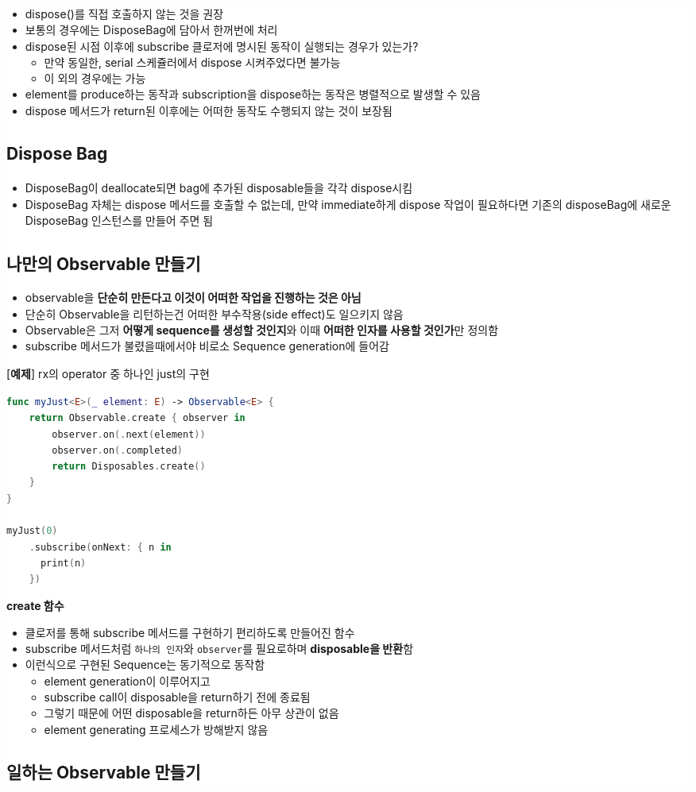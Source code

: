 - dispose()를 직접 호출하지 않는 것을 권장
- 보통의 경우에는 DisposeBag에 담아서 한꺼번에 처리
- dispose된 시점 이후에 subscribe 클로저에 명시된 동작이 실행되는 경우가 있는가?
  - 만약 동일한, serial 스케쥴러에서 dispose 시켜주었다면 불가능
  - 이 외의 경우에는 가능
- element를 produce하는 동작과 subscription을 dispose하는 동작은 병렬적으로 발생할 수 있음
- dispose 메서드가 return된 이후에는 어떠한 동작도 수행되지 않는 것이 보장됨



## Dispose Bag

- DisposeBag이 deallocate되면 bag에 추가된 disposable들을 각각 dispose시킴
- DisposeBag 자체는 dispose 메서드를 호출할 수 없는데, 만약 immediate하게 dispose 작업이 필요하다면 기존의 disposeBag에 새로운 DisposeBag 인스턴스를 만들어 주면 됨



## 나만의 Observable 만들기

- observable을 **단순히 만든다고 이것이 어떠한 작업을 진행하는 것은 아님**
- 단순히 Observable을 리턴하는건 어떠한 부수작용(side effect)도 일으키지 않음 
- Observable은 그저 **어떻게 sequence를 생성할 것인지**와 이때 **어떠한 인자를 사용할 것인가**만 정의함
- subscribe 메서드가 불렸을때에서야 비로소 Sequence generation에 들어감

[**예제**] rx의 operator 중 하나인 just의 구현

```swift
func myJust<E>(_ element: E) -> Observable<E> {
    return Observable.create { observer in
        observer.on(.next(element))
        observer.on(.completed)
        return Disposables.create()
    }
}

myJust(0)
    .subscribe(onNext: { n in
      print(n)
    })
```

**create 함수**

- 클로저를 통해 subscribe 메서드를 구현하기 편리하도록 만들어진 함수
- subscribe 메서드처럼 `하나의 인자`와 `observer`를 필요로하며 **disposable을 반환**함
- 이런식으로 구현된 Sequence는 동기적으로 동작함
  - element generation이 이루어지고
  - subscribe call이 disposable을 return하기 전에 종료됨
  - 그렇기 때문에 어떤 disposable을 return하든 아무 상관이 없음
  - element generating 프로세스가 방해받지 않음



## 일하는 Observable 만들기
